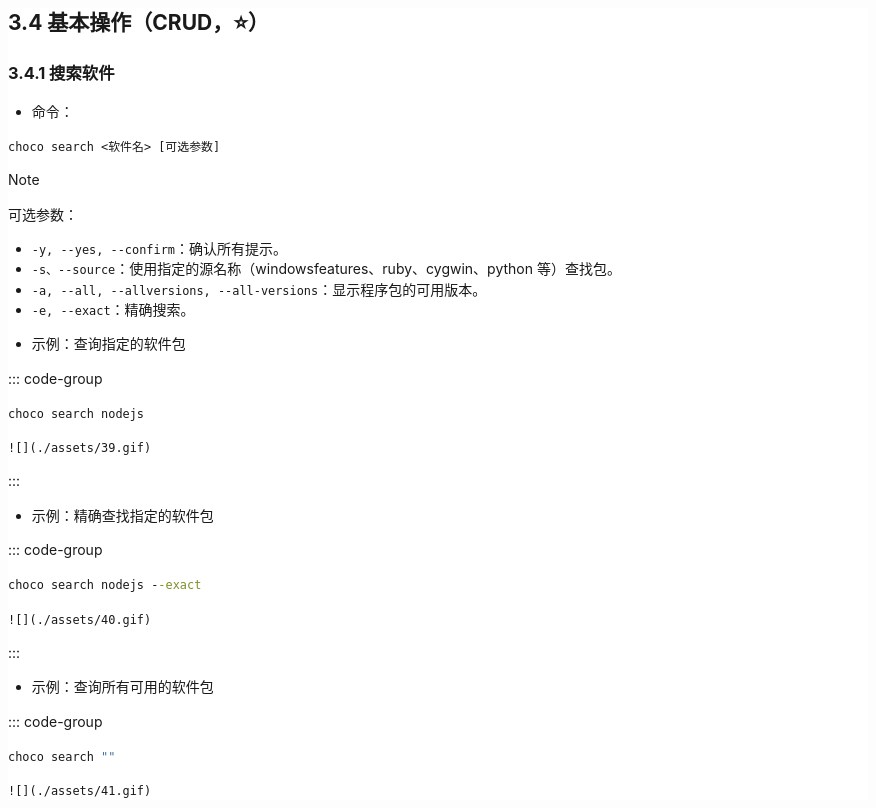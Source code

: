 ## 3.4 基本操作（CRUD，⭐）

### 3.4.1 搜索软件

* 命令：

```shell
choco search <软件名> [可选参数]
```

> [!NOTE]
>
> 可选参数：
>
> * `-y, --yes, --confirm`：确认所有提示。
> * `-s、--source`：使用指定的源名称（windowsfeatures、ruby、cygwin、python 等）查找包。
> * `-a, --all, --allversions, --all-versions`：显示程序包的可用版本。
> * `-e, --exact`：精确搜索。



* 示例：查询指定的软件包

::: code-group

```cmd [cmd 命令]
choco search nodejs
```

```md:img [cmd 控制台]
![](./assets/39.gif)
```

:::



* 示例：精确查找指定的软件包

::: code-group

```cmd [cmd 命令]
choco search nodejs --exact
```

```md:img [cmd 控制台]
![](./assets/40.gif)
```

:::



* 示例：查询所有可用的软件包

::: code-group

```cmd [cmd 命令]
choco search ""
```

```md:img [cmd 控制台]
![](./assets/41.gif)
```
